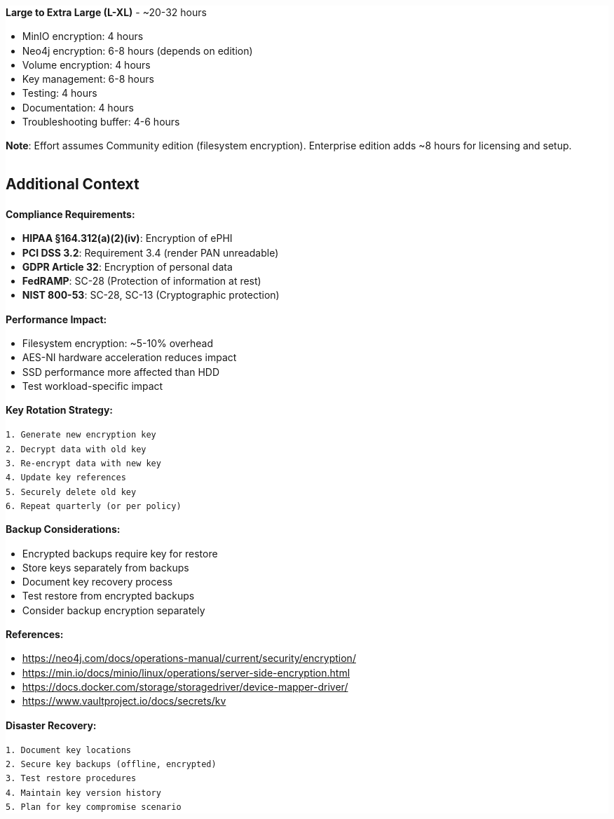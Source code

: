 **Large to Extra Large (L-XL)** - ~20-32 hours
- MinIO encryption: 4 hours
- Neo4j encryption: 6-8 hours (depends on edition)
- Volume encryption: 4 hours
- Key management: 6-8 hours
- Testing: 4 hours
- Documentation: 4 hours
- Troubleshooting buffer: 4-6 hours

**Note**: Effort assumes Community edition (filesystem encryption). Enterprise edition adds ~8 hours for licensing and setup.

## Additional Context

**Compliance Requirements:**
- **HIPAA §164.312(a)(2)(iv)**: Encryption of ePHI
- **PCI DSS 3.2**: Requirement 3.4 (render PAN unreadable)
- **GDPR Article 32**: Encryption of personal data
- **FedRAMP**: SC-28 (Protection of information at rest)
- **NIST 800-53**: SC-28, SC-13 (Cryptographic protection)

**Performance Impact:**
- Filesystem encryption: ~5-10% overhead
- AES-NI hardware acceleration reduces impact
- SSD performance more affected than HDD
- Test workload-specific impact

**Key Rotation Strategy:**
```
1. Generate new encryption key
2. Decrypt data with old key
3. Re-encrypt data with new key
4. Update key references
5. Securely delete old key
6. Repeat quarterly (or per policy)
```

**Backup Considerations:**
- Encrypted backups require key for restore
- Store keys separately from backups
- Document key recovery process
- Test restore from encrypted backups
- Consider backup encryption separately

**References:**
- https://neo4j.com/docs/operations-manual/current/security/encryption/
- https://min.io/docs/minio/linux/operations/server-side-encryption.html
- https://docs.docker.com/storage/storagedriver/device-mapper-driver/
- https://www.vaultproject.io/docs/secrets/kv

**Disaster Recovery:**
```
1. Document key locations
2. Secure key backups (offline, encrypted)
3. Test restore procedures
4. Maintain key version history
5. Plan for key compromise scenario
```
